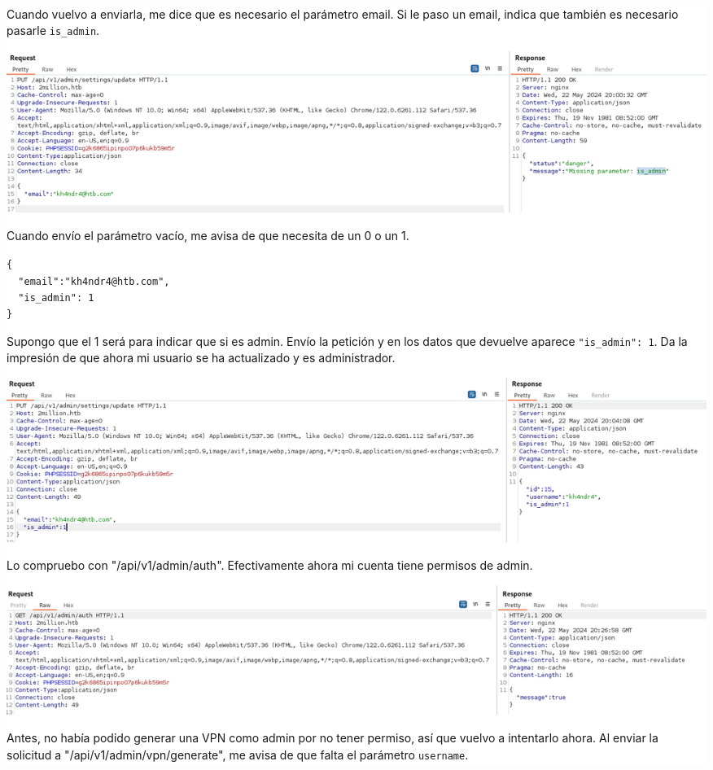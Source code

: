 Cuando vuelvo a enviarla, me dice que es necesario el parámetro email. Si le paso un email, indica que también es necesario pasarle `is_admin`.

![twomillion 10](/assets/images/2024-05-23-twomillion/twomillion_10.png)

Cuando envío el parámetro vacío, me avisa de que necesita de un 0 o un 1.

```
{
  "email":"kh4ndr4@htb.com",
  "is_admin": 1
}
```

Supongo que el 1 será para indicar que si es admin. Envío la petición y en los datos que devuelve aparece  `"is_admin": 1`. Da la impresión de que ahora mi usuario se ha actualizado y es administrador.

![twomillion 11](/assets/images/2024-05-23-twomillion/twomillion_11.png)

Lo compruebo con "/api/v1/admin/auth". Efectivamente ahora mi cuenta tiene permisos de admin.

![twomillion 12](/assets/images/2024-05-23-twomillion/twomillion_12.png)

Antes, no había podido generar una VPN como admin por no tener permiso, así que vuelvo a intentarlo ahora. Al enviar la solicitud a "/api/v1/admin/vpn/generate", me avisa de que falta el parámetro `username`.
